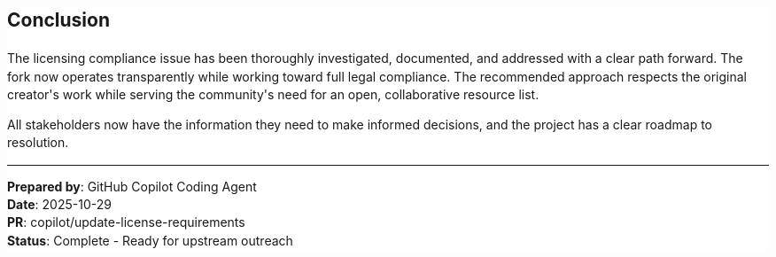 ## Conclusion

The licensing compliance issue has been thoroughly investigated, documented, and addressed with a clear path forward. The fork now operates transparently while working toward full legal compliance. The recommended approach respects the original creator's work while serving the community's need for an open, collaborative resource list.

All stakeholders now have the information they need to make informed decisions, and the project has a clear roadmap to resolution.

---

**Prepared by**: GitHub Copilot Coding Agent  
**Date**: 2025-10-29  
**PR**: copilot/update-license-requirements  
**Status**: Complete - Ready for upstream outreach
